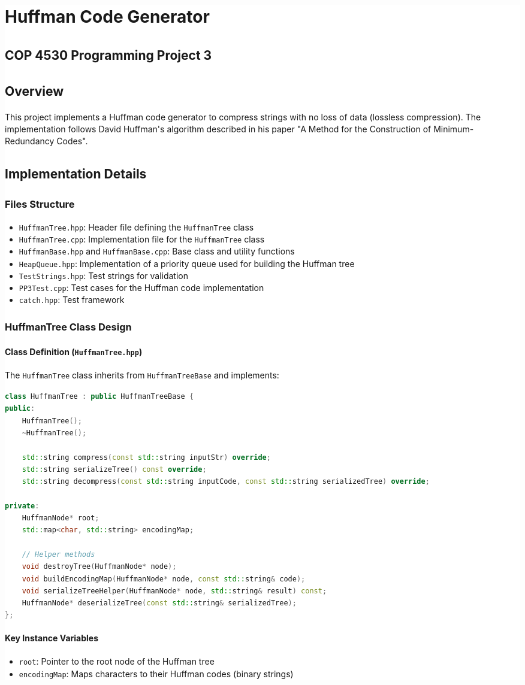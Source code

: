 # Huffman Code Generator
## COP 4530 Programming Project 3

## Overview
This project implements a Huffman code generator to compress strings with no loss of data (lossless compression). The implementation follows David Huffman's algorithm described in his paper "A Method for the Construction of Minimum-Redundancy Codes".

## Implementation Details

### Files Structure
- `HuffmanTree.hpp`: Header file defining the `HuffmanTree` class
- `HuffmanTree.cpp`: Implementation file for the `HuffmanTree` class
- `HuffmanBase.hpp` and `HuffmanBase.cpp`: Base class and utility functions
- `HeapQueue.hpp`: Implementation of a priority queue used for building the Huffman tree
- `TestStrings.hpp`: Test strings for validation
- `PP3Test.cpp`: Test cases for the Huffman code implementation
- `catch.hpp`: Test framework

### HuffmanTree Class Design

#### Class Definition (`HuffmanTree.hpp`)
The `HuffmanTree` class inherits from `HuffmanTreeBase` and implements:
```cpp
class HuffmanTree : public HuffmanTreeBase {
public:
    HuffmanTree();
    ~HuffmanTree();
    
    std::string compress(const std::string inputStr) override;
    std::string serializeTree() const override;
    std::string decompress(const std::string inputCode, const std::string serializedTree) override;
    
private:
    HuffmanNode* root;
    std::map<char, std::string> encodingMap;
    
    // Helper methods
    void destroyTree(HuffmanNode* node);
    void buildEncodingMap(HuffmanNode* node, const std::string& code);
    void serializeTreeHelper(HuffmanNode* node, std::string& result) const;
    HuffmanNode* deserializeTree(const std::string& serializedTree);
};
```

#### Key Instance Variables
- `root`: Pointer to the root node of the Huffman tree
- `encodingMap`: Maps characters to their Huffman codes (binary strings)
